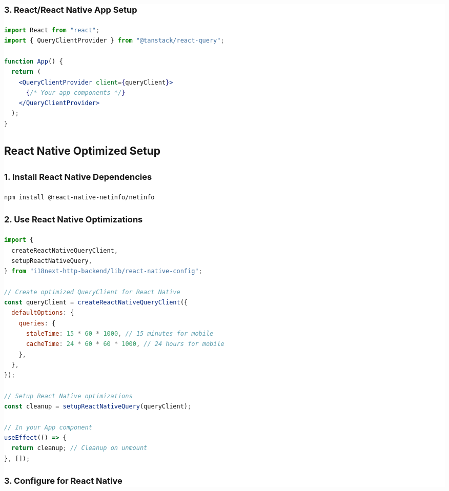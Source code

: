### 3. React/React Native App Setup

```jsx
import React from "react";
import { QueryClientProvider } from "@tanstack/react-query";

function App() {
  return (
    <QueryClientProvider client={queryClient}>
      {/* Your app components */}
    </QueryClientProvider>
  );
}
```

## React Native Optimized Setup

### 1. Install React Native Dependencies

```bash
npm install @react-native-netinfo/netinfo
```

### 2. Use React Native Optimizations

```javascript
import {
  createReactNativeQueryClient,
  setupReactNativeQuery,
} from "i18next-http-backend/lib/react-native-config";

// Create optimized QueryClient for React Native
const queryClient = createReactNativeQueryClient({
  defaultOptions: {
    queries: {
      staleTime: 15 * 60 * 1000, // 15 minutes for mobile
      cacheTime: 24 * 60 * 60 * 1000, // 24 hours for mobile
    },
  },
});

// Setup React Native optimizations
const cleanup = setupReactNativeQuery(queryClient);

// In your App component
useEffect(() => {
  return cleanup; // Cleanup on unmount
}, []);
```

### 3. Configure for React Native
